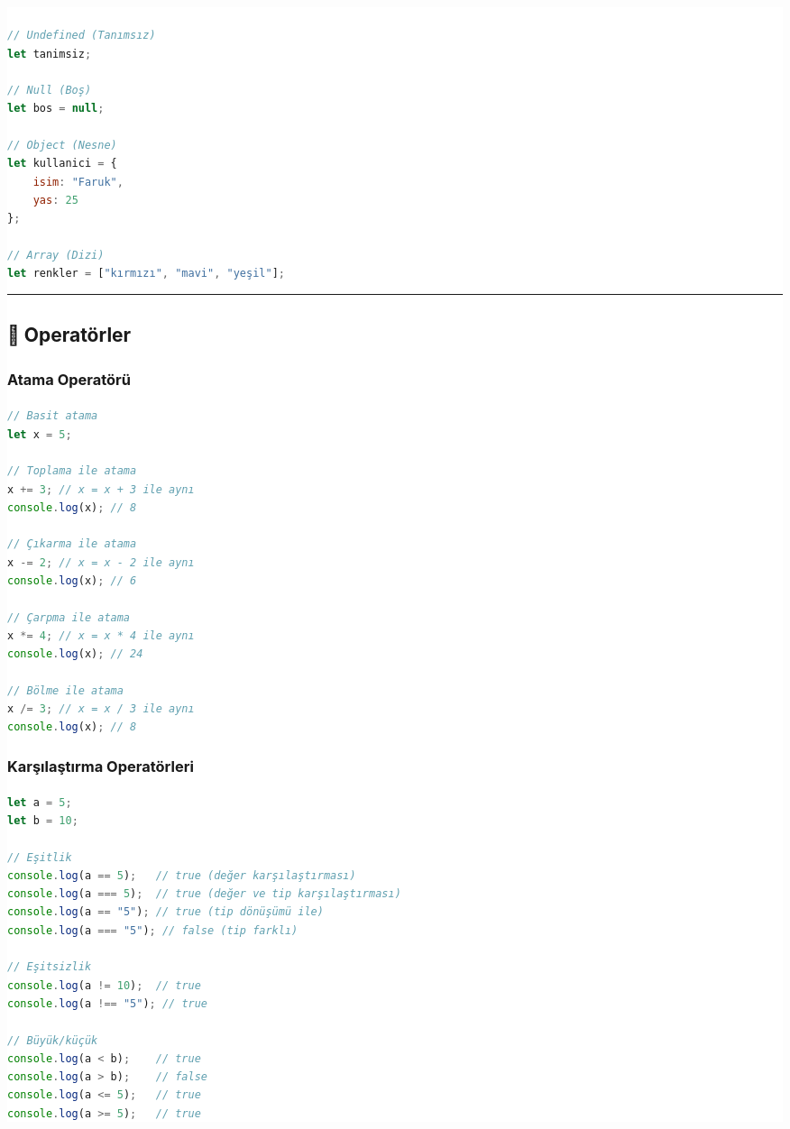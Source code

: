 ```javascript

// Undefined (Tanımsız)
let tanimsiz;

// Null (Boş)
let bos = null;

// Object (Nesne)
let kullanici = {
    isim: "Faruk",
    yas: 25
};

// Array (Dizi)
let renkler = ["kırmızı", "mavi", "yeşil"];
```

---

## 🔧 Operatörler

### Atama Operatörü
```javascript
// Basit atama
let x = 5;

// Toplama ile atama
x += 3; // x = x + 3 ile aynı
console.log(x); // 8

// Çıkarma ile atama
x -= 2; // x = x - 2 ile aynı
console.log(x); // 6

// Çarpma ile atama
x *= 4; // x = x * 4 ile aynı
console.log(x); // 24

// Bölme ile atama
x /= 3; // x = x / 3 ile aynı
console.log(x); // 8
```

### Karşılaştırma Operatörleri
```javascript
let a = 5;
let b = 10;

// Eşitlik
console.log(a == 5);   // true (değer karşılaştırması)
console.log(a === 5);  // true (değer ve tip karşılaştırması)
console.log(a == "5"); // true (tip dönüşümü ile)
console.log(a === "5"); // false (tip farklı)

// Eşitsizlik
console.log(a != 10);  // true
console.log(a !== "5"); // true

// Büyük/küçük
console.log(a < b);    // true
console.log(a > b);    // false
console.log(a <= 5);   // true
console.log(a >= 5);   // true
```